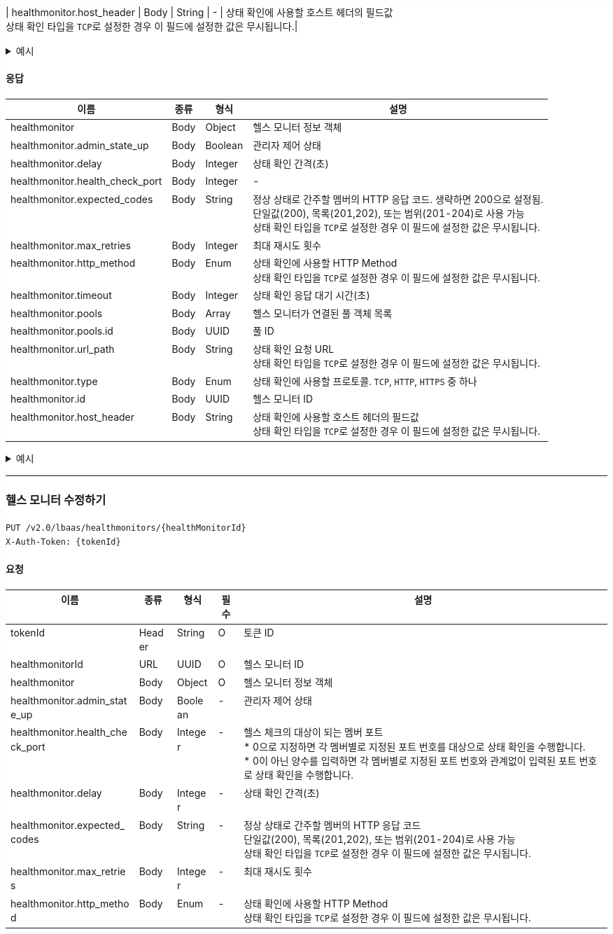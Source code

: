 | healthmonitor.host_header | Body | String | - | 상태 확인에 사용할 호스트 헤더의 필드값<br> 상태 확인 타입을 `TCP`로 설정한 경우 이 필드에 설정한 값은 무시됩니다.|




<details><summary>예시</summary></details>

#### 응답

| 이름 | 종류 | 형식 | 설명 |
|---|---|---|---|
| healthmonitor | Body | Object | 헬스 모니터 정보 객체 |
| healthmonitor.admin_state_up | Body | Boolean | 관리자 제어 상태 |
| healthmonitor.delay | Body | Integer | 상태 확인 간격(초) |
| healthmonitor.health_check_port | Body | Integer | - | 헬스 체크의 대상이 되는 멤버 포트 <br> * 0으로 지정하면 각 멤버별로 지정된 포트 번호를 대상으로 상태 확인을 수행합니다. <br> * 0이 아닌 양수를 입력하면 각 멤버별로 지정된 포트 번호와 관계없이 입력된 포트 번호로 상태 확인을 수행합니다.|
| healthmonitor.expected_codes | Body | String | 정상 상태로 간주할 멤버의 HTTP 응답 코드. 생략하면 200으로 설정됨.<br> 단일값(200), 목록(201,202), 또는 범위(201-204)로 사용 가능<br> 상태 확인 타입을 `TCP`로 설정한 경우 이 필드에 설정한 값은 무시됩니다.|
| healthmonitor.max_retries | Body | Integer | 최대 재시도 횟수 |
| healthmonitor.http_method | Body | Enum | 상태 확인에 사용할 HTTP Method <br> 상태 확인 타입을 `TCP`로 설정한 경우 이 필드에 설정한 값은 무시됩니다.|
| healthmonitor.timeout | Body | Integer | 상태 확인 응답 대기 시간(초) |
| healthmonitor.pools | Body | Array | 헬스 모니터가 연결된 풀 객체 목록 |
| healthmonitor.pools.id | Body | UUID | 풀 ID |
| healthmonitor.url_path | Body | String | 상태 확인 요청 URL<br> 상태 확인 타입을 `TCP`로 설정한 경우 이 필드에 설정한 값은 무시됩니다.|
| healthmonitor.type | Body | Enum | 상태 확인에 사용할 프로토콜. `TCP`, `HTTP`, `HTTPS` 중 하나 |
| healthmonitor.id | Body | UUID | 헬스 모니터 ID |
| healthmonitor.host_header | Body | String | 상태 확인에 사용할 호스트 헤더의 필드값<br> 상태 확인 타입을 `TCP`로 설정한 경우 이 필드에 설정한 값은 무시됩니다.|


<details><summary>예시</summary></details>

---
### 헬스 모니터 수정하기

```
PUT /v2.0/lbaas/healthmonitors/{healthMonitorId}
X-Auth-Token: {tokenId}
```

#### 요청

| 이름 | 종류 | 형식 | 필수 | 설명 |
|---|---|---|---|---|
| tokenId | Header | String | O | 토큰 ID |
| healthmonitorId | URL | UUID | O | 헬스 모니터 ID |
| healthmonitor | Body | Object | O | 헬스 모니터 정보 객체 |
| healthmonitor.admin_state_up | Body | Boolean | - | 관리자 제어 상태 |
| healthmonitor.health_check_port | Body | Integer | - | 헬스 체크의 대상이 되는 멤버 포트 <br> * 0으로 지정하면 각 멤버별로 지정된 포트 번호를 대상으로 상태 확인을 수행합니다. <br> * 0이 아닌 양수를 입력하면 각 멤버별로 지정된 포트 번호와 관계없이 입력된 포트 번호로 상태 확인을 수행합니다.|
| healthmonitor.delay | Body | Integer | - | 상태 확인 간격(초) |
| healthmonitor.expected_codes | Body | String | - | 정상 상태로 간주할 멤버의 HTTP 응답 코드<br>단일값(200), 목록(201,202), 또는 범위(201-204)로 사용 가능<br> 상태 확인 타입을 `TCP`로 설정한 경우 이 필드에 설정한 값은 무시됩니다.|
| healthmonitor.max_retries | Body | Integer | - | 최대 재시도 횟수 |
| healthmonitor.http_method | Body | Enum | - | 상태 확인에 사용할 HTTP Method <br> 상태 확인 타입을 `TCP`로 설정한 경우 이 필드에 설정한 값은 무시됩니다.|